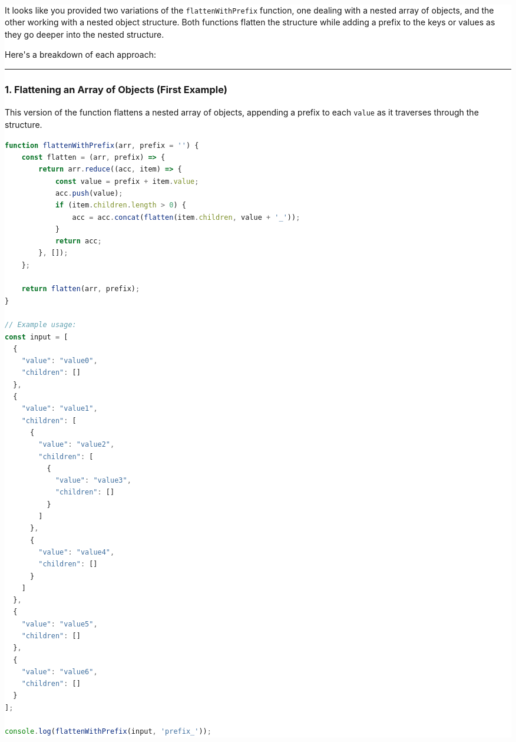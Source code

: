 It looks like you provided two variations of the `flattenWithPrefix` function, one dealing with a nested array of objects, and the other working with a nested object structure. Both functions flatten the structure while adding a prefix to the keys or values as they go deeper into the nested structure.

Here's a breakdown of each approach:

---

### **1. Flattening an Array of Objects (First Example)**

This version of the function flattens a nested array of objects, appending a prefix to each `value` as it traverses through the structure.

```js
function flattenWithPrefix(arr, prefix = '') {
    const flatten = (arr, prefix) => {
        return arr.reduce((acc, item) => {
            const value = prefix + item.value;
            acc.push(value);
            if (item.children.length > 0) {
                acc = acc.concat(flatten(item.children, value + '_'));
            }
            return acc;
        }, []);
    };

    return flatten(arr, prefix);
}

// Example usage:
const input = [
  {
    "value": "value0",
    "children": []
  },
  {
    "value": "value1",
    "children": [
      {
        "value": "value2",
        "children": [
          {
            "value": "value3",
            "children": []
          }
        ]
      },
      {
        "value": "value4",
        "children": []
      }
    ]
  },
  {
    "value": "value5",
    "children": []
  },
  {
    "value": "value6",
    "children": []
  }
];

console.log(flattenWithPrefix(input, 'prefix_'));
```